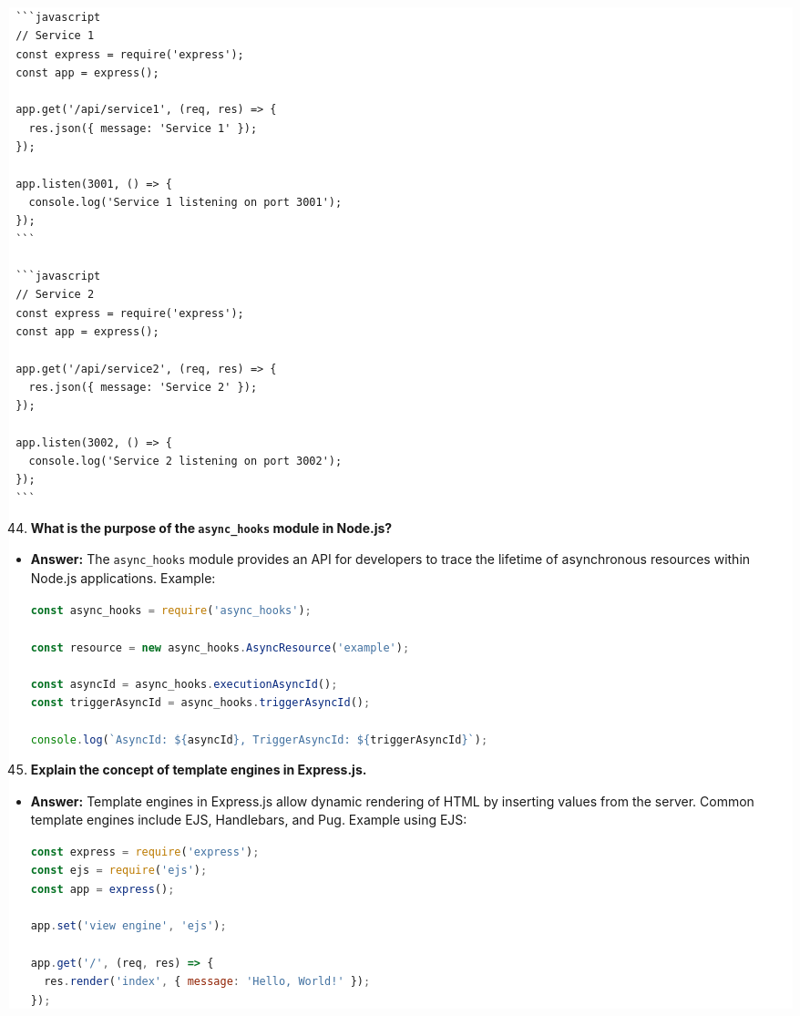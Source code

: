      ```javascript
     // Service 1
     const express = require('express');
     const app = express();

     app.get('/api/service1', (req, res) => {
       res.json({ message: 'Service 1' });
     });

     app.listen(3001, () => {
       console.log('Service 1 listening on port 3001');
     });
     ```

     ```javascript
     // Service 2
     const express = require('express');
     const app = express();

     app.get('/api/service2', (req, res) => {
       res.json({ message: 'Service 2' });
     });

     app.listen(3002, () => {
       console.log('Service 2 listening on port 3002');
     });
     ```

44. **What is the purpose of the `async_hooks` module in Node.js?**
   - **Answer:** The `async_hooks` module provides an API for developers to trace the lifetime of asynchronous resources within Node.js applications. Example:

     ```javascript
     const async_hooks = require('async_hooks');

     const resource = new async_hooks.AsyncResource('example');

     const asyncId = async_hooks.executionAsyncId();
     const triggerAsyncId = async_hooks.triggerAsyncId();

     console.log(`AsyncId: ${asyncId}, TriggerAsyncId: ${triggerAsyncId}`);
     ```

45. **Explain the concept of template engines in Express.js.**
   - **Answer:** Template engines in Express.js allow dynamic rendering of HTML by inserting values from the server. Common template engines include EJS, Handlebars, and Pug. Example using EJS:

     ```javascript
     const express = require('express');
     const ejs = require('ejs');
     const app = express();

     app.set('view engine', 'ejs');

     app.get('/', (req, res) => {
       res.render('index', { message: 'Hello, World!' });
     });

